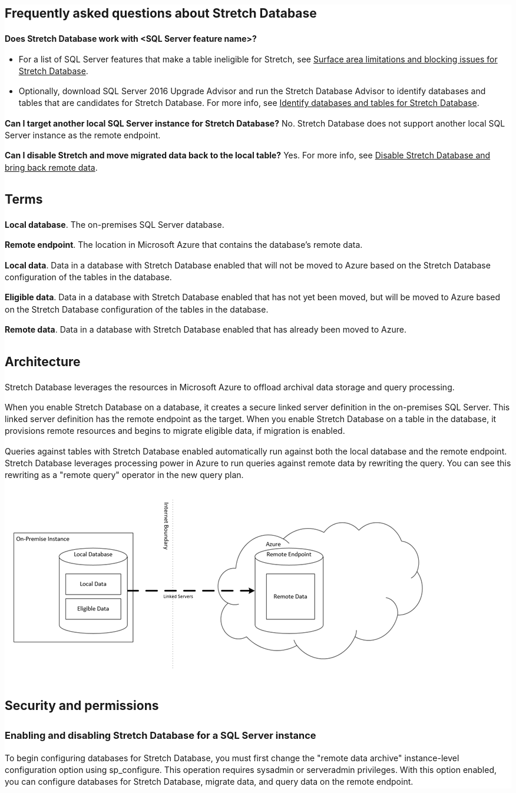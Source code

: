 ## <a name="FAQ"></a>Frequently asked questions about Stretch Database
**Does Stretch Database work with &lt;SQL Server feature name&gt;?**
-   For a list of SQL Server features that make a table ineligible for Stretch, see [Surface area limitations and blocking issues for Stretch Database](sql-server-stretch-database-limitations.md).

-   Optionally, download SQL Server 2016 Upgrade Advisor and run the Stretch Database Advisor to identify databases and tables that are candidates for Stretch Database. For more info, see [Identify databases and tables for Stretch Database](sql-server-stretch-database-identify-databases.md).

**Can I target another local SQL Server instance for Stretch Database?**
No. Stretch Database does not support another local SQL Server instance as the remote endpoint.

**Can I disable Stretch and move migrated data back to the local table?**
Yes. For more info, see [Disable Stretch Database and bring back remote data](sql-server-stretch-database-disable.md).

## Terms
**Local database**. The on\-premises SQL Server database.

**Remote endpoint**. The location in Microsoft Azure that contains the database’s remote data.

**Local data**. Data in a database with Stretch Database enabled that will not be moved to Azure based on the Stretch Database configuration of the tables in the database.

**Eligible data**. Data in a database with Stretch Database enabled that has not yet been moved, but will be moved to Azure based on the Stretch Database configuration of the tables in the database.

**Remote data**. Data in a database with Stretch Database enabled that has already been moved to Azure.

## Architecture
Stretch Database leverages the resources in Microsoft Azure to offload archival data storage and query processing.

When you enable Stretch Database on a database, it creates a secure linked server definition in the on\-premises SQL Server. This linked server definition has the remote endpoint as the target. When you enable Stretch Database on a table in the database, it provisions remote resources and begins to migrate eligible data, if migration is enabled.

Queries against tables with Stretch Database enabled automatically run against both the local database and the remote endpoint. Stretch Database leverages processing power in Azure to run queries against remote data by rewriting the query. You can see this rewriting as a "remote query" operator in the new query plan.

![Stretch Database architecture][StretchOverviewImage2]

## Security and permissions

### Enabling and disabling Stretch Database for a SQL Server instance
To begin configuring databases for Stretch Database, you must first change the "remote data archive" instance\-level configuration option using sp\_configure. This operation requires sysadmin or serveradmin privileges. With this option enabled, you can configure databases for Stretch Database, migrate data, and query data on the remote endpoint.


[StretchOverviewImage1]: ./media/sql-server-stretch-database-overview/StretchDBOverview.png
[StretchOverviewImage2]: ./media/sql-server-stretch-database-overview/StretchDBOverview1.png
[StretchOverviewImage3]: ./media/sql-server-stretch-database-overview/StretchDBOverview2.png